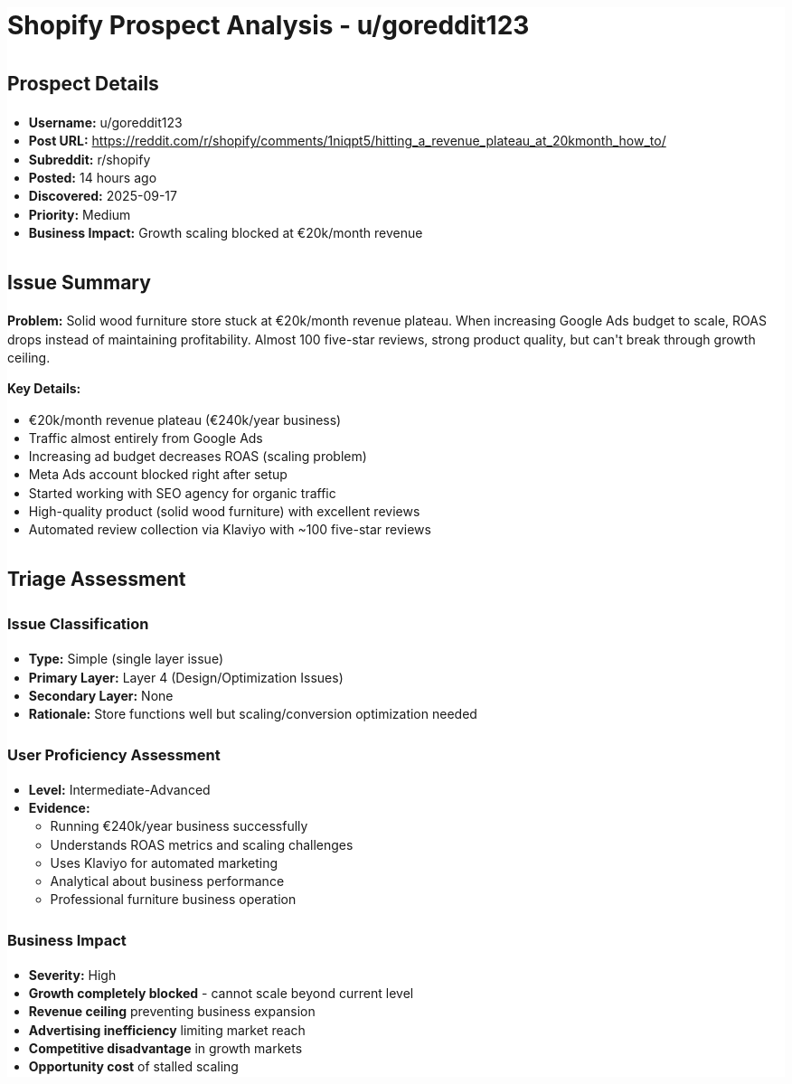 # Shopify Prospect Analysis - u/goreddit123

## Prospect Details
- **Username:** u/goreddit123
- **Post URL:** https://reddit.com/r/shopify/comments/1niqpt5/hitting_a_revenue_plateau_at_20kmonth_how_to/
- **Subreddit:** r/shopify
- **Posted:** 14 hours ago
- **Discovered:** 2025-09-17
- **Priority:** Medium
- **Business Impact:** Growth scaling blocked at €20k/month revenue

## Issue Summary
**Problem:** Solid wood furniture store stuck at €20k/month revenue plateau. When increasing Google Ads budget to scale, ROAS drops instead of maintaining profitability. Almost 100 five-star reviews, strong product quality, but can't break through growth ceiling.

**Key Details:**
- €20k/month revenue plateau (€240k/year business)
- Traffic almost entirely from Google Ads
- Increasing ad budget decreases ROAS (scaling problem)
- Meta Ads account blocked right after setup
- Started working with SEO agency for organic traffic
- High-quality product (solid wood furniture) with excellent reviews
- Automated review collection via Klaviyo with ~100 five-star reviews

## Triage Assessment

### Issue Classification
- **Type:** Simple (single layer issue)
- **Primary Layer:** Layer 4 (Design/Optimization Issues)
- **Secondary Layer:** None
- **Rationale:** Store functions well but scaling/conversion optimization needed

### User Proficiency Assessment
- **Level:** Intermediate-Advanced
- **Evidence:** 
  - Running €240k/year business successfully
  - Understands ROAS metrics and scaling challenges
  - Uses Klaviyo for automated marketing
  - Analytical about business performance
  - Professional furniture business operation

### Business Impact
- **Severity:** High
- **Growth completely blocked** - cannot scale beyond current level
- **Revenue ceiling** preventing business expansion
- **Advertising inefficiency** limiting market reach
- **Competitive disadvantage** in growth markets
- **Opportunity cost** of stalled scaling
